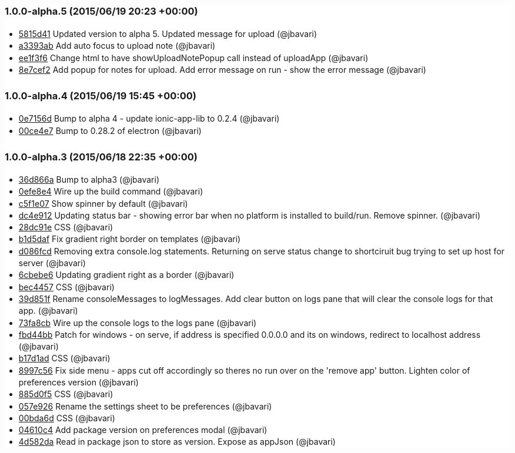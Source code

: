### 1.0.0-alpha.5 (2015/06/19 20:23 +00:00)
- [5815d41](https://github.com/driftyco/ionic-gui/commit/5815d41024d3ec75d8cc34bf1af2228ae61b646b) Updated version to alpha 5. Updated message for upload (@jbavari)
- [a3393ab](https://github.com/driftyco/ionic-gui/commit/a3393ab21de24285733a2254b37565841173bae6) Add auto focus to upload note (@jbavari)
- [ee1f3f6](https://github.com/driftyco/ionic-gui/commit/ee1f3f6cc056ff452386623757dd079101ef5d12) Change html to have showUploadNotePopup call instead of uploadApp (@jbavari)
- [8e7cef2](https://github.com/driftyco/ionic-gui/commit/8e7cef2a2b07136273ee8b4a048bc26dcf22af0a) Add popup for notes for upload. Add error message on run - show the error message (@jbavari)

### 1.0.0-alpha.4 (2015/06/19 15:45 +00:00)
- [0e7156d](https://github.com/driftyco/ionic-gui/commit/0e7156da2e7e50cf820d6a935870caba75aed4e0) Bump to alpha 4 - update ionic-app-lib to 0.2.4 (@jbavari)
- [00ce4e7](https://github.com/driftyco/ionic-gui/commit/00ce4e7f08a03c4fb897a33cc9feb0cbaf42c27c) Bump to 0.28.2 of electron (@jbavari)

### 1.0.0-alpha.3 (2015/06/18 22:35 +00:00)
- [36d866a](https://github.com/driftyco/ionic-gui/commit/36d866a52b87bddc33315770efd0c6293febe4ab) Bump to alpha3 (@jbavari)
- [0efe8e4](https://github.com/driftyco/ionic-gui/commit/0efe8e4461bd69ebed089a896aa70d4aa9cb1b82) Wire up the build command (@jbavari)
- [c5f1e07](https://github.com/driftyco/ionic-gui/commit/c5f1e077ab8714eb25eb36791a0dd2a7123cde4d) Show spinner by default (@jbavari)
- [dc4e912](https://github.com/driftyco/ionic-gui/commit/dc4e91244ddf99ae701c748b204c3e2cbc9e7a7c) Updating status bar - showing error bar when no platform is installed to build/run. Remove spinner. (@jbavari)
- [28dc91e](https://github.com/driftyco/ionic-gui/commit/28dc91e07a58fc5ee3d680f2c137d765c8b59757) CSS (@jbavari)
- [b1d5daf](https://github.com/driftyco/ionic-gui/commit/b1d5dafba4a082bd75bed95660e962db1068ddc4) Fix gradient right border on templates (@jbavari)
- [d086fcd](https://github.com/driftyco/ionic-gui/commit/d086fcde175fb22fa20ad1c61cefcefe05d9433e) Removing extra console.log statements. Returning on serve status change to shortciruit bug trying to set up host for server (@jbavari)
- [6cbebe6](https://github.com/driftyco/ionic-gui/commit/6cbebe65dd84835551bde830968a71c014c3b107) Updating gradient right as a border (@jbavari)
- [bec4457](https://github.com/driftyco/ionic-gui/commit/bec445759a605ac835c995a604ff4efdfe6da22c) CSS (@jbavari)
- [39d851f](https://github.com/driftyco/ionic-gui/commit/39d851f34d055a75e838ffb83a89f86d1f3ba1aa) Rename consoleMessages to logMessages. Add clear button on logs pane that will clear the console logs for that app. (@jbavari)
- [73fa8cb](https://github.com/driftyco/ionic-gui/commit/73fa8cb579fc45e5dc5c6a94d25d490dd0aecd63) Wire up the console logs to the logs pane (@jbavari)
- [fbd44bb](https://github.com/driftyco/ionic-gui/commit/fbd44bb0ac929eb0f2253a782e7652f92f323069) Patch for windows - on serve, if address is specified 0.0.0.0 and its on windows, redirect to localhost address (@jbavari)
- [b17d1ad](https://github.com/driftyco/ionic-gui/commit/b17d1ad553dc162ac10ab9c181aaad6b172906c0) CSS (@jbavari)
- [8997c56](https://github.com/driftyco/ionic-gui/commit/8997c56b6e0edec55512ebfc4b7607fe0a707482) Fix side menu - apps cut off accordingly so theres no run over on the 'remove app' button. Lighten color of preferences version (@jbavari)
- [885d0f5](https://github.com/driftyco/ionic-gui/commit/885d0f5592ebc1c2b26cd06a3b4d7ce7d155fc1b) CSS (@jbavari)
- [057e926](https://github.com/driftyco/ionic-gui/commit/057e926f541a5ec6701d226e699d55e7d242ac06) Rename the settings sheet to be preferences (@jbavari)
- [00bda6d](https://github.com/driftyco/ionic-gui/commit/00bda6d63d08bd68a913468b9512150683f118e7) CSS (@jbavari)
- [04610c4](https://github.com/driftyco/ionic-gui/commit/04610c40143e23fd4080cef29c9c6bc28b53d839) Add package version on preferences modal (@jbavari)
- [4d582da](https://github.com/driftyco/ionic-gui/commit/4d582da33455f2c1bc7c0a3dbab9d8af5cf7f022) Read in package json to store as version. Expose as appJson (@jbavari)